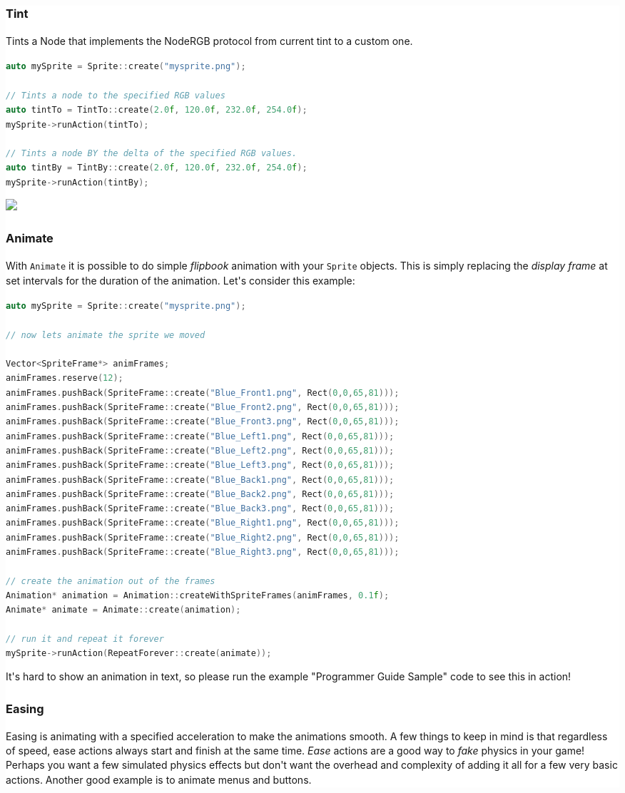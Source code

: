 ### Tint
Tints a Node that implements the NodeRGB protocol from current tint to a custom
one.
```cpp
auto mySprite = Sprite::create("mysprite.png");

// Tints a node to the specified RGB values
auto tintTo = TintTo::create(2.0f, 120.0f, 232.0f, 254.0f);
mySprite->runAction(tintTo);

// Tints a node BY the delta of the specified RGB values.
auto tintBy = TintBy::create(2.0f, 120.0f, 232.0f, 254.0f);
mySprite->runAction(tintBy);
```
![](4-img/i5.png "")

### Animate
With `Animate` it is possible to do simple *flipbook* animation with your `Sprite`
objects. This is simply replacing the _display frame_ at set intervals for the
duration of the animation. Let's consider this example:
```cpp
auto mySprite = Sprite::create("mysprite.png");

// now lets animate the sprite we moved

Vector<SpriteFrame*> animFrames;
animFrames.reserve(12);
animFrames.pushBack(SpriteFrame::create("Blue_Front1.png", Rect(0,0,65,81)));
animFrames.pushBack(SpriteFrame::create("Blue_Front2.png", Rect(0,0,65,81)));
animFrames.pushBack(SpriteFrame::create("Blue_Front3.png", Rect(0,0,65,81)));
animFrames.pushBack(SpriteFrame::create("Blue_Left1.png", Rect(0,0,65,81)));
animFrames.pushBack(SpriteFrame::create("Blue_Left2.png", Rect(0,0,65,81)));
animFrames.pushBack(SpriteFrame::create("Blue_Left3.png", Rect(0,0,65,81)));
animFrames.pushBack(SpriteFrame::create("Blue_Back1.png", Rect(0,0,65,81)));
animFrames.pushBack(SpriteFrame::create("Blue_Back2.png", Rect(0,0,65,81)));
animFrames.pushBack(SpriteFrame::create("Blue_Back3.png", Rect(0,0,65,81)));
animFrames.pushBack(SpriteFrame::create("Blue_Right1.png", Rect(0,0,65,81)));
animFrames.pushBack(SpriteFrame::create("Blue_Right2.png", Rect(0,0,65,81)));
animFrames.pushBack(SpriteFrame::create("Blue_Right3.png", Rect(0,0,65,81)));

// create the animation out of the frames
Animation* animation = Animation::createWithSpriteFrames(animFrames, 0.1f);
Animate* animate = Animate::create(animation);

// run it and repeat it forever
mySprite->runAction(RepeatForever::create(animate));
```
It's hard to show an animation in text, so please run the example "Programmer
Guide Sample" code to see this in action!

### Easing
Easing is animating with a specified acceleration to make the animations smooth.
A few things to keep in mind is that regardless of speed, ease actions always
start and finish at the same time. _Ease_ actions are a good way to _fake_ physics
in your game! Perhaps you want a few simulated physics effects but don't want the
overhead and complexity of adding it all for a few very basic actions. Another
good example is to animate menus and buttons.
